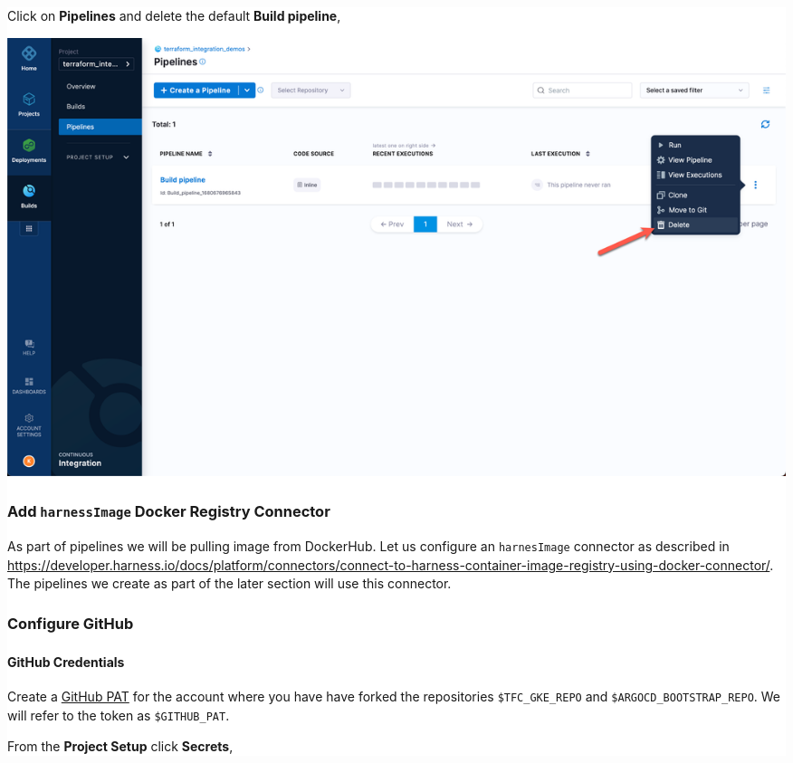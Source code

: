 Click on **Pipelines** and delete the default **Build pipeline**,

![Delete Pipeline](docs/images/delete_pipeline.png)

### Add `harnessImage` Docker Registry Connector

As part of pipelines we will be pulling image from DockerHub. Let us configure an `harnesImage` connector as described in <https://developer.harness.io/docs/platform/connectors/connect-to-harness-container-image-registry-using-docker-connector/>. The pipelines we create as part of the later section will use this connector.

### Configure GitHub

#### GitHub Credentials

Create a [GitHub PAT](https://docs.github.com/en/authentication/keeping-your-account-and-data-secure/creating-a-personal-access-token) for the account where you have have forked the repositories `$TFC_GKE_REPO` and `$ARGOCD_BOOTSTRAP_REPO`. We will refer to the token as `$GITHUB_PAT`.

From the **Project Setup** click **Secrets**,
